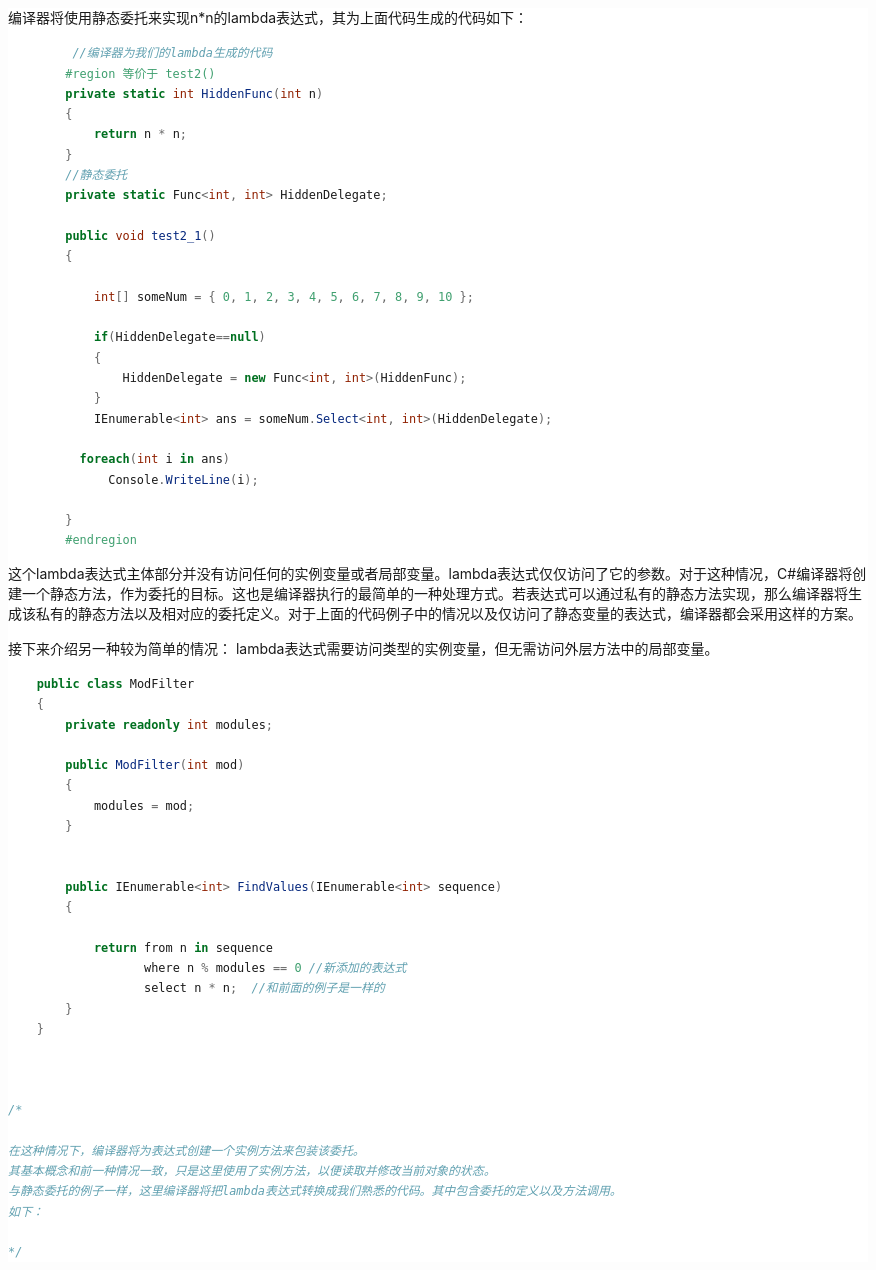 编译器将使用静态委托来实现n*n的lambda表达式，其为上面代码生成的代码如下：
```C#
         //编译器为我们的lambda生成的代码
        #region 等价于 test2()
        private static int HiddenFunc(int n)
        {
            return n * n;
        }
        //静态委托
        private static Func<int, int> HiddenDelegate;

        public void test2_1()
        {

            int[] someNum = { 0, 1, 2, 3, 4, 5, 6, 7, 8, 9, 10 };

            if(HiddenDelegate==null)
            {
                HiddenDelegate = new Func<int, int>(HiddenFunc);
            }
            IEnumerable<int> ans = someNum.Select<int, int>(HiddenDelegate);

          foreach(int i in ans)
              Console.WriteLine(i);

        }
        #endregion
```

这个lambda表达式主体部分并没有访问任何的实例变量或者局部变量。lambda表达式仅仅访问了它的参数。对于这种情况，C#编译器将创建一个静态方法，作为委托的目标。这也是编译器执行的最简单的一种处理方式。若表达式可以通过私有的静态方法实现，那么编译器将生成该私有的静态方法以及相对应的委托定义。对于上面的代码例子中的情况以及仅访问了静态变量的表达式，编译器都会采用这样的方案。

接下来介绍另一种较为简单的情况：
lambda表达式需要访问类型的实例变量，但无需访问外层方法中的局部变量。
```C#
    public class ModFilter
    {
        private readonly int modules;

        public ModFilter(int mod)
        {
            modules = mod;
        }


        public IEnumerable<int> FindValues(IEnumerable<int> sequence)
        {

            return from n in sequence
                   where n % modules == 0 //新添加的表达式
                   select n * n;  //和前面的例子是一样的
        }
    }



/* 

在这种情况下，编译器将为表达式创建一个实例方法来包装该委托。
其基本概念和前一种情况一致，只是这里使用了实例方法，以便读取并修改当前对象的状态。
与静态委托的例子一样，这里编译器将把lambda表达式转换成我们熟悉的代码。其中包含委托的定义以及方法调用。
如下：

*/

```